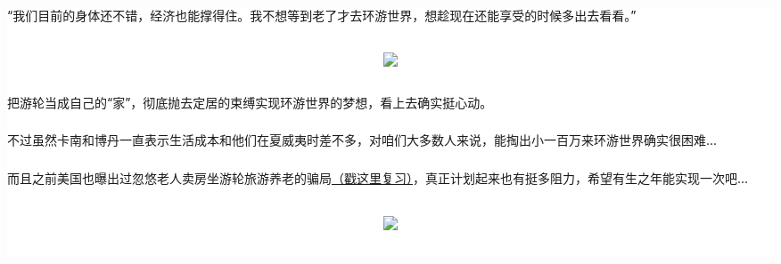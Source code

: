 <p style="white-space: normal;margin: 0px;padding: 0px;box-sizing: border-box;"><span leaf="">“我们目前的身体还不错，经济也能撑得住。我不想等到老了才去环游世界，想趁现在还能享受的时候多出去看看。”</span></p></section><section style="text-align: left;direction: ltr;box-sizing: border-box;"><p style="margin: 0px;padding: 0px;box-sizing: border-box;"><span leaf=""><br></span></p></section><section style="text-align: center;margin-top: 10px;margin-bottom: 10px;line-height: 0;box-sizing: border-box;"><section style="max-width: 100%;vertical-align: middle;display: inline-block;line-height: 0;box-sizing: border-box;" nodeleaf=""><img data-src="https://mmbiz.qpic.cn/sz_mmbiz_png/VnKUHtWf7xx1DA9Err24k8XjOmaic1CMrZ6NM1vsgRLLEUibUhTLoTqYmNdxGP0ibtuxTMPpGZjxD0KAmW5vfgdVw/640?wx_fmt=png&amp;from=appmsg" class="rich_pages wxw-img" data-ratio="0.75" data-s="300,640" data-type="png" data-w="1080" style="vertical-align:middle;max-width:100%;width:100%;box-sizing:border-box;" data-imgfileid="100425354" src="./images/image_29.jpg"></section></section><section style="text-align: left;box-sizing: border-box;"><p style="margin: 0px 0px 1px;padding: 0px;box-sizing: border-box;"><span leaf=""><br></span></p><p style="margin: 0px 0px 1px;padding: 0px;box-sizing: border-box;"><span leaf="">把游轮当成自己的“家”，彻底抛去定居的束缚实现环游世界的梦想，看上去确实挺心动。</span></p><p style="margin: 0px 0px 1px;padding: 0px;box-sizing: border-box;"><span leaf=""><br></span></p><p style="margin: 0px 0px 1px;padding: 0px;box-sizing: border-box;"><span leaf="">不过虽然卡南和博丹一直表示生活成本和他们在夏威夷时差不多，对咱们大多数人来说，能掏出小一百万来环游世界确实很困难...</span></p><p style="margin: 0px 0px 1px;padding: 0px;box-sizing: border-box;"><span leaf=""><br></span></p><p style="margin: 0px 0px 1px;padding: 0px;box-sizing: border-box;"><span leaf="">而且之前美国也曝出过忽悠老人卖房坐游轮旅游养老的骗局<a style="" href="https://mp.weixin.qq.com/s?__biz=MzIxNTkyMDQwNg==&amp;mid=2247876744&amp;idx=3&amp;sn=a015958063f22dc59b2931428cc9f503&amp;scene=21#wechat_redirect" textvalue="（戳这里复习）" data-itemshowtype="0" target="_blank" linktype="text" data-linktype="2">（戳这里复习）</a>，真正计划起来也有挺多阻力，希望有生之年能实现一次吧...</span></p><p style="margin: 0px;padding: 0px;box-sizing: border-box;"><span leaf=""><br></span></p></section><section style="text-align: center;margin-top: 10px;margin-bottom: 10px;line-height: 0;box-sizing: border-box;"><section style="max-width: 100%;vertical-align: middle;display: inline-block;line-height: 0;box-sizing: border-box;" nodeleaf=""><img data-src="https://mmbiz.qpic.cn/sz_mmbiz_png/VnKUHtWf7xx1DA9Err24k8XjOmaic1CMrtfHAWl49pxDaia1bATrpQTg50VtbHEgxqCXWtTcA6Ju9Jc6ORbDrW8w/640?wx_fmt=png&amp;from=appmsg" class="rich_pages wxw-img" data-ratio="0.6398148148148148" data-s="300,640" data-type="png" data-w="1080" style="vertical-align: middle;max-width: 100%;width: 100%;box-sizing: border-box;" data-imgfileid="100425346" src="./images/image_30.jpg"></section></section></section><section><span leaf=""><br></span></section>
